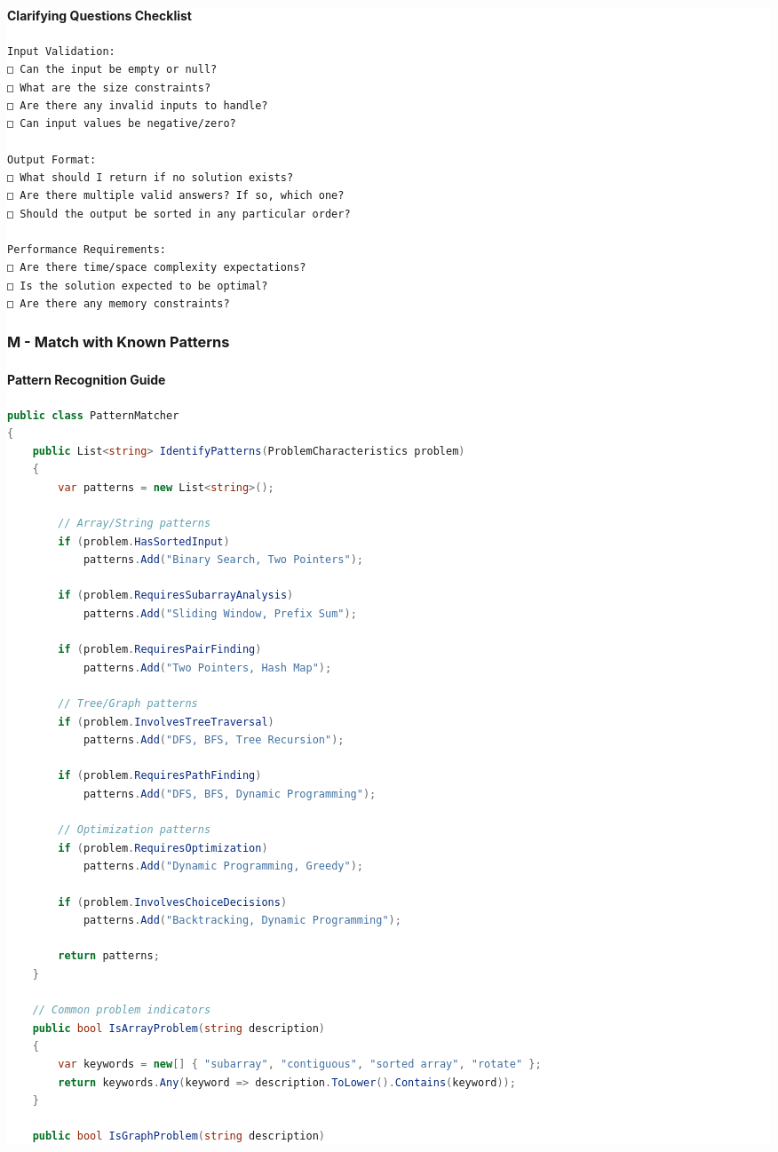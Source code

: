 #### Clarifying Questions Checklist
```
Input Validation:
□ Can the input be empty or null?
□ What are the size constraints?
□ Are there any invalid inputs to handle?
□ Can input values be negative/zero?

Output Format:
□ What should I return if no solution exists?
□ Are there multiple valid answers? If so, which one?
□ Should the output be sorted in any particular order?

Performance Requirements:
□ Are there time/space complexity expectations?
□ Is the solution expected to be optimal?
□ Are there any memory constraints?
```

### M - Match with Known Patterns

#### Pattern Recognition Guide
```csharp
public class PatternMatcher 
{
    public List<string> IdentifyPatterns(ProblemCharacteristics problem) 
    {
        var patterns = new List<string>();
        
        // Array/String patterns
        if (problem.HasSortedInput) 
            patterns.Add("Binary Search, Two Pointers");
        
        if (problem.RequiresSubarrayAnalysis) 
            patterns.Add("Sliding Window, Prefix Sum");
        
        if (problem.RequiresPairFinding) 
            patterns.Add("Two Pointers, Hash Map");
        
        // Tree/Graph patterns
        if (problem.InvolvesTreeTraversal) 
            patterns.Add("DFS, BFS, Tree Recursion");
        
        if (problem.RequiresPathFinding) 
            patterns.Add("DFS, BFS, Dynamic Programming");
        
        // Optimization patterns
        if (problem.RequiresOptimization) 
            patterns.Add("Dynamic Programming, Greedy");
        
        if (problem.InvolvesChoiceDecisions) 
            patterns.Add("Backtracking, Dynamic Programming");
        
        return patterns;
    }
    
    // Common problem indicators
    public bool IsArrayProblem(string description) 
    {
        var keywords = new[] { "subarray", "contiguous", "sorted array", "rotate" };
        return keywords.Any(keyword => description.ToLower().Contains(keyword));
    }
    
    public bool IsGraphProblem(string description) 
```